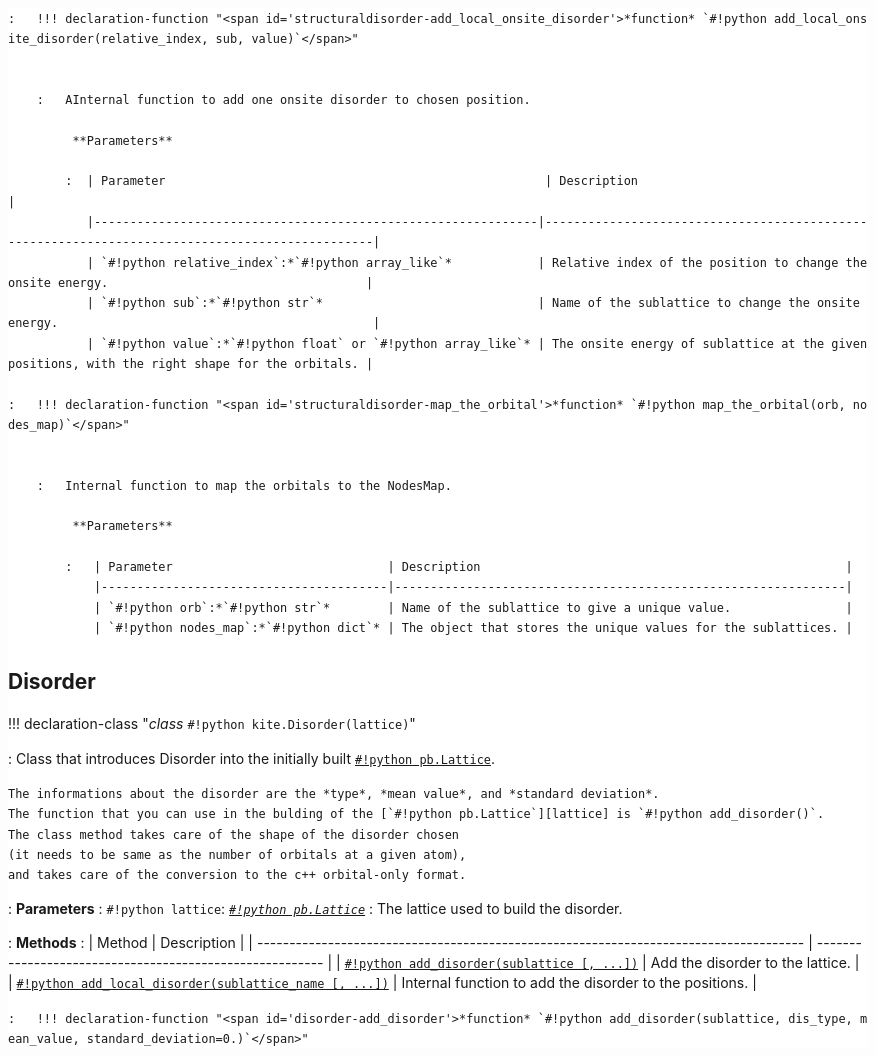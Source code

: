     :   !!! declaration-function "<span id='structuraldisorder-add_local_onsite_disorder'>*function* `#!python add_local_onsite_disorder(relative_index, sub, value)`</span>"
            
            
        :   AInternal function to add one onsite disorder to chosen position.
            
             **Parameters**

            :  | Parameter                                                     | Description                                                                                    |
               |--------------------------------------------------------------|------------------------------------------------------------------------------------------------|
               | `#!python relative_index`:*`#!python array_like`*            | Relative index of the position to change the onsite energy.                                    |
               | `#!python sub`:*`#!python str`*                              | Name of the sublattice to change the onsite energy.                                            |
               | `#!python value`:*`#!python float` or `#!python array_like`* | The onsite energy of sublattice at the given positions, with the right shape for the orbitals. |
    
    :   !!! declaration-function "<span id='structuraldisorder-map_the_orbital'>*function* `#!python map_the_orbital(orb, nodes_map)`</span>"
            
            
        :   Internal function to map the orbitals to the NodesMap.
            
             **Parameters**

            :   | Parameter                              | Description                                                   |
                |----------------------------------------|---------------------------------------------------------------|
                | `#!python orb`:*`#!python str`*        | Name of the sublattice to give a unique value.                |
                | `#!python nodes_map`:*`#!python dict`* | The object that stores the unique values for the sublattices. |

## Disorder

!!! declaration-class "*class* `#!python kite.Disorder(lattice)`"
    
     
:   Class that introduces Disorder into the initially built [`#!python pb.Lattice`][lattice].

    The informations about the disorder are the *type*, *mean value*, and *standard deviation*.
    The function that you can use in the bulding of the [`#!python pb.Lattice`][lattice] is `#!python add_disorder()`.
    The class method takes care of the shape of the disorder chosen
    (it needs to be same as the number of orbitals at a given atom),
    and takes care of the conversion to the c++ orbital-only format.

:   **Parameters**
    : <span id='disorder-lattice'>`#!python lattice`: *[`#!python pb.Lattice`][lattice]*</span>
        : The lattice used to build the disorder.

:   **Methods**
    :   | Method                                                                                | Description                                              |
        | ------------------------------------------------------------------------------------- | -------------------------------------------------------- |
        | [`#!python add_disorder(sublattice [, ...])`][disorder-add_disorder]                  | Add the disorder to the lattice.                         |
        | [`#!python add_local_disorder(sublattice_name [, ...])`][disorder-add_local_disorder] | Internal function to add the disorder to the positions.  |
    
    :   !!! declaration-function "<span id='disorder-add_disorder'>*function* `#!python add_disorder(sublattice, dis_type, mean_value, standard_deviation=0.)`</span>"
            

[comment]: <> (Classes from Pybinding)
[lattice]: https://docs.pybinding.site/en/stable/_api/pybinding.Lattice.html
[pybinding]: https://docs.pybinding.site/
[shape]: https://docs.pybinding.site/en/stable/api.html#shapes
[comment]: <> (Class StructuralDisorder)
[structural_disorder]: #structuraldisorder
[comment]: <> (Class Parameters)
[structuraldisorder-lattice]: #structuraldisorder-lattice
[structuraldisorder-concentration]: #structuraldisorder-concentration
[structuraldisorder-position]: #structuraldisorder-position
[comment]: <> (Class Methods)
[structuraldisorder-add_vacancy]: #structuraldisorder-add_vacancy
[structuraldisorder-add_structural_disorder]: #structuraldisorder-add_structural_disorder
[structuraldisorder-add_local_vacancy_disorder]: #structuraldisorder-add_local_vacancy_disorder
[structuraldisorder-add_local_bond_disorder]: #structuraldisorder-add_local_bond_disorder
[structuraldisorder-add_local_onsite_disorder]: #structuraldisorder-add_local_onsite_disorder
[structuraldisorder-map_the_orbital]: #structuraldisorder-map_the_orbital
[comment]: <> (Class Disorder)
[disorder]: #disorder
[comment]: <> (Class Parameters)
[disorder-lattice]: #disorder-lattice
[comment]: <> (Class Methods)
[disorder-add_disorder]: #disorder-add_disorder
[disorder-add_local_disorder]: #disorder-add_local_disorder
[comment]: <> (Class Modification)
[modification]: #modification
[comment]: <> (Class Parameters)
[modification-par-magnetic_field]: #modification-par-magnetic_field
[modification-par-flux]: #modification-par-flux
[comment]: <> (Class Attributes)
[modification-atr-magnetic_field]: #modification-atr-magnetic_field
[modification-atr-flux]: #modification-atr-flux
[comment]: <> (Class Calculation)
[calculation]: #calculation
[comment]: <> (Class Parameters)
[calculation-configuration]: #calculation-configuration
[comment]: <> (Class Attributes)
[calculation-get_dos]: #calculation-get_dos
[calculation-get_ldos]: #calculation-get_ldos
[calculation-get_arpes]: #calculation-get_arpes
[calculation-get_gaussian_wave_packet]: #calculation-get_gaussian_wave_packet
[calculation-get_conductivity_dc]: #calculation-get_conductivity_dc
[calculation-get_conductivity_optical]: #calculation-get_conductivity_optical
[calculation-get_conductivity_optical_nonlinear]: #calculation-get_conductivity_optical_nonlinear
[calculation-get_singleshot_conductivity_dc]: #calculation-get_singleshot_conductivity_dc
[comment]: <> (Class Methods)
[calculation-dos]: #calculation-dos
[calculation-ldos]: #calculation-ldos
[calculation-arpes]: #calculation-arpes
[calculation-gaussian_wave_packet]: #calculation-gaussian_wave_packet
[calculation-conductivity_dc]: #calculation-conductivity_dc
[calculation-conductivity_optical]: #calculation-conductivity_optical
[calculation-conductivity_optical_nonlinear]: #calculation-conductivity_optical_nonlinear
[calculation-singleshot_conductivity_dc]: #calculation-singleshot_conductivity_dc
[comment]: <> (Class Configuration)
[configuration]: #configuration
[comment]: <> (Class Parameters)
[configuration-divisions]: #configuration-divisions
[configuration-length]: #configuration-length
[configuration-boundaries]: #configuration-boundaries
[configuration-is_complex]: #configuration-is_complex
[configuration-precision]: #configuration-precision
[configuration-spectrum_range]: #configuration-spectrum_range
[configuration-angles]: #configuration-angles
[configuration-custom_local]: #configuration-custom_local
[configuration-custom_local_print]: #configuration-custom_local_print
[comment]: <> (Class Attributes)
[configuration-energy_scale]: #configuration-energy_scale
[configuration-energy_shift]: #configuration-energy_shift
[configuration-comp]: #configuration-comp
[configuration-prec]: #configuration-prec
[configuration-div]: #configuration-div
[configuration-bound]: #configuration-bound
[configuration-leng]: #configuration-leng
[configuration-type]: #configuration-type
[configuration-custom_pot]: #configuration-custom_pot
[configuration-print_custom_pot]: #configuration-print_custom_pot
[comment]: <> (Class Methods)
[configuration-set_type]: #configuration-set_type
[make_pybinding_model]: #make_pybinding_model
[estimate_bounds]: #estimate_bounds
[config_system]: #config_system
[loud_deprecation_warning]: #louddeprecationwarning
[kitex]: kitex.md
[kitetools]: kite-tools.md
[kitetools-output]: kite-tools.md#output
[HDF5]: https://www.hdfgroup.org
[tutorial-hdf5]: ../documentation/editing_hdf_files.md